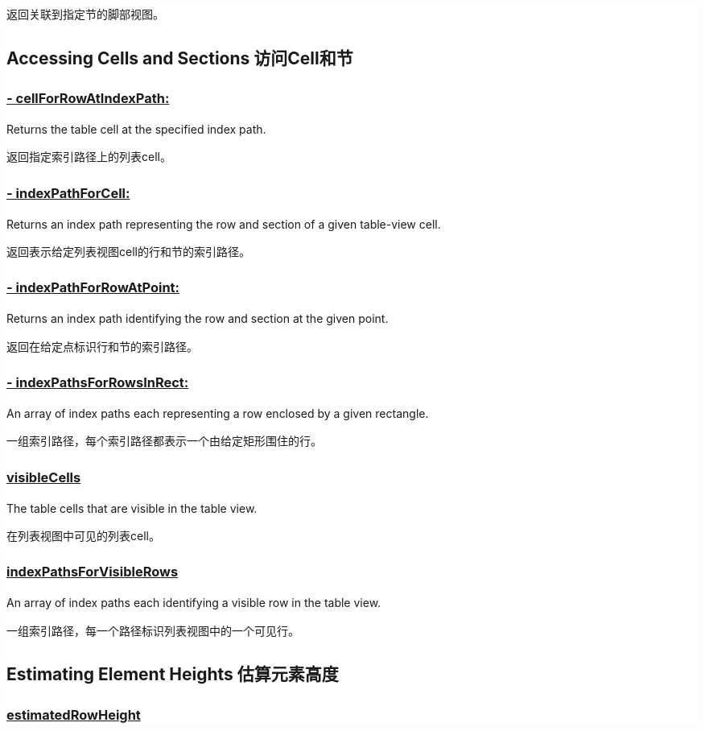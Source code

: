 返回关联到指定节的脚部视图。

## Accessing Cells and Sections 访问Cell和节

### [- cellForRowAtIndexPath:](https://developer.apple.com/documentation/uikit/uitableview/1614983-cellforrowatindexpath?language=objc)

Returns the table cell at the specified index path.

返回指定索引路径上的列表cell。

### [- indexPathForCell:](https://developer.apple.com/documentation/uikit/uitableview/1614881-indexpathforcell?language=objc)

Returns an index path representing the row and section of a given table-view cell.

返回表示给定列表视图cell的行和节的索引路径。

### [- indexPathForRowAtPoint:](https://developer.apple.com/documentation/uikit/uitableview/1614874-indexpathforrowatpoint?language=objc)

Returns an index path identifying the row and section at the given point.

返回在给定点标识行和节的索引路径。

### [- indexPathsForRowsInRect:](https://developer.apple.com/documentation/uikit/uitableview/1614991-indexpathsforrowsinrect?language=objc)

An array of index paths each representing a row enclosed by a given rectangle.

一组索引路径，每个索引路径都表示一个由给定矩形围住的行。

### [visibleCells](https://developer.apple.com/documentation/uikit/uitableview/1614896-visiblecells?language=objc)

The table cells that are visible in the table view.

在列表视图中可见的列表cell。

### [indexPathsForVisibleRows](https://developer.apple.com/documentation/uikit/uitableview/1614885-indexpathsforvisiblerows?language=objc)

An array of index paths each identifying a visible row in the table view.

一组索引路径，每一个路径标识列表视图中的一个可见行。

## Estimating Element Heights 估算元素高度

### [estimatedRowHeight](https://developer.apple.com/documentation/uikit/uitableview/1614925-estimatedrowheight?language=objc)
